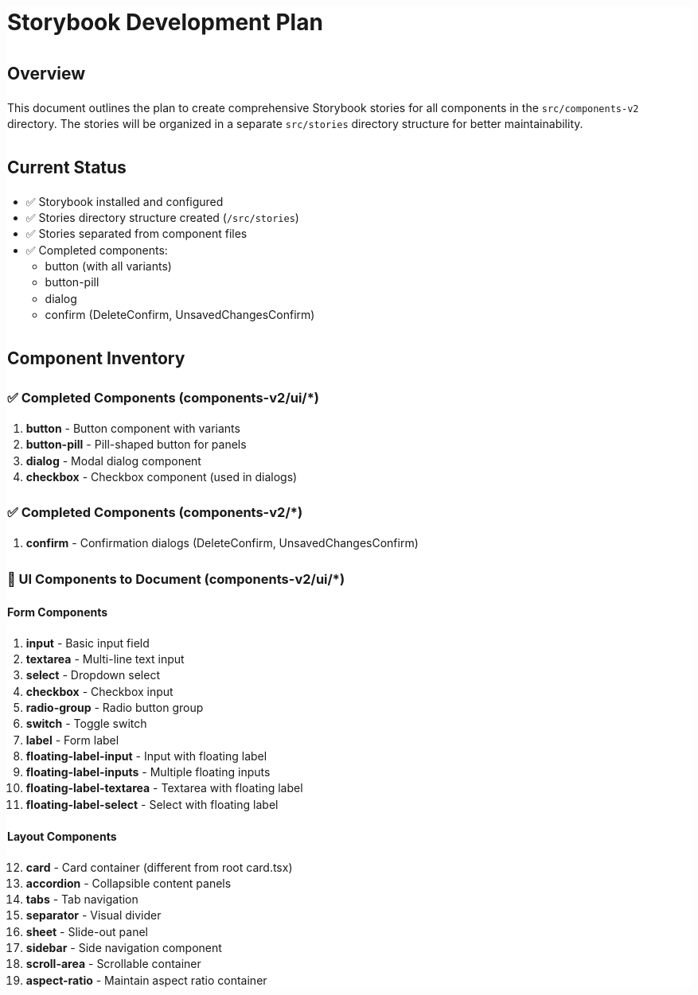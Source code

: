 # Storybook Development Plan

## Overview
This document outlines the plan to create comprehensive Storybook stories for all components in the `src/components-v2` directory. The stories will be organized in a separate `src/stories` directory structure for better maintainability.

## Current Status
- ✅ Storybook installed and configured
- ✅ Stories directory structure created (`/src/stories`)
- ✅ Stories separated from component files
- ✅ Completed components:
  - button (with all variants)
  - button-pill
  - dialog
  - confirm (DeleteConfirm, UnsavedChangesConfirm)

## Component Inventory

### ✅ Completed Components (components-v2/ui/*)
1. **button** - Button component with variants
2. **button-pill** - Pill-shaped button for panels
3. **dialog** - Modal dialog component
4. **checkbox** - Checkbox component (used in dialogs)

### ✅ Completed Components (components-v2/*)
1. **confirm** - Confirmation dialogs (DeleteConfirm, UnsavedChangesConfirm)

### 📝 UI Components to Document (components-v2/ui/*)

#### Form Components
1. **input** - Basic input field
2. **textarea** - Multi-line text input
3. **select** - Dropdown select
4. **checkbox** - Checkbox input
5. **radio-group** - Radio button group
6. **switch** - Toggle switch
7. **label** - Form label
8. **floating-label-input** - Input with floating label
9. **floating-label-inputs** - Multiple floating inputs
10. **floating-label-textarea** - Textarea with floating label
11. **floating-label-select** - Select with floating label

#### Layout Components
12. **card** - Card container (different from root card.tsx)
13. **accordion** - Collapsible content panels
14. **tabs** - Tab navigation
15. **separator** - Visual divider
16. **sheet** - Slide-out panel
17. **sidebar** - Side navigation component
18. **scroll-area** - Scrollable container
19. **aspect-ratio** - Maintain aspect ratio container
